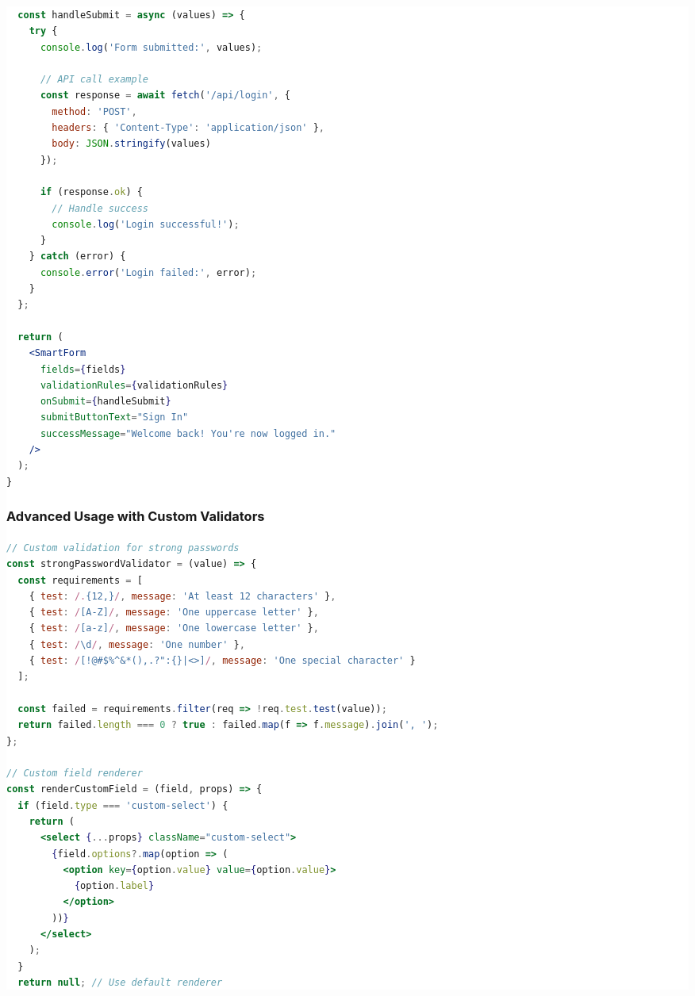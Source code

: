 ```jsx
  const handleSubmit = async (values) => {
    try {
      console.log('Form submitted:', values);
      
      // API call example
      const response = await fetch('/api/login', {
        method: 'POST',
        headers: { 'Content-Type': 'application/json' },
        body: JSON.stringify(values)
      });
      
      if (response.ok) {
        // Handle success
        console.log('Login successful!');
      }
    } catch (error) {
      console.error('Login failed:', error);
    }
  };

  return (
    <SmartForm
      fields={fields}
      validationRules={validationRules}
      onSubmit={handleSubmit}
      submitButtonText="Sign In"
      successMessage="Welcome back! You're now logged in."
    />
  );
}
```

### Advanced Usage with Custom Validators

```jsx
// Custom validation for strong passwords
const strongPasswordValidator = (value) => {
  const requirements = [
    { test: /.{12,}/, message: 'At least 12 characters' },
    { test: /[A-Z]/, message: 'One uppercase letter' },
    { test: /[a-z]/, message: 'One lowercase letter' },
    { test: /\d/, message: 'One number' },
    { test: /[!@#$%^&*(),.?":{}|<>]/, message: 'One special character' }
  ];
  
  const failed = requirements.filter(req => !req.test.test(value));
  return failed.length === 0 ? true : failed.map(f => f.message).join(', ');
};

// Custom field renderer
const renderCustomField = (field, props) => {
  if (field.type === 'custom-select') {
    return (
      <select {...props} className="custom-select">
        {field.options?.map(option => (
          <option key={option.value} value={option.value}>
            {option.label}
          </option>
        ))}
      </select>
    );
  }
  return null; // Use default renderer
```